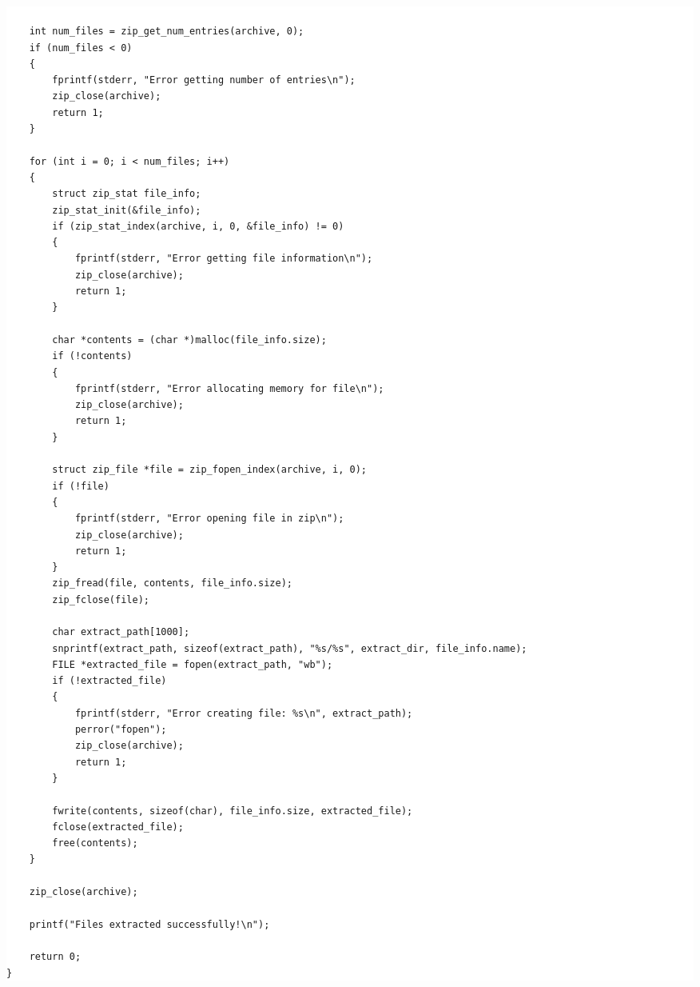 ```

    int num_files = zip_get_num_entries(archive, 0);
    if (num_files < 0)
    {
        fprintf(stderr, "Error getting number of entries\n");
        zip_close(archive);
        return 1;
    }

    for (int i = 0; i < num_files; i++)
    {
        struct zip_stat file_info;
        zip_stat_init(&file_info);
        if (zip_stat_index(archive, i, 0, &file_info) != 0)
        {
            fprintf(stderr, "Error getting file information\n");
            zip_close(archive);
            return 1;
        }

        char *contents = (char *)malloc(file_info.size);
        if (!contents)
        {
            fprintf(stderr, "Error allocating memory for file\n");
            zip_close(archive);
            return 1;
        }

        struct zip_file *file = zip_fopen_index(archive, i, 0);
        if (!file)
        {
            fprintf(stderr, "Error opening file in zip\n");
            zip_close(archive);
            return 1;
        }
        zip_fread(file, contents, file_info.size);
        zip_fclose(file);

        char extract_path[1000];
        snprintf(extract_path, sizeof(extract_path), "%s/%s", extract_dir, file_info.name);
        FILE *extracted_file = fopen(extract_path, "wb");
        if (!extracted_file)
        {
            fprintf(stderr, "Error creating file: %s\n", extract_path);
            perror("fopen");
            zip_close(archive);
            return 1;
        }

        fwrite(contents, sizeof(char), file_info.size, extracted_file);
        fclose(extracted_file);
        free(contents);
    }

    zip_close(archive);

    printf("Files extracted successfully!\n");

    return 0;
}
```

